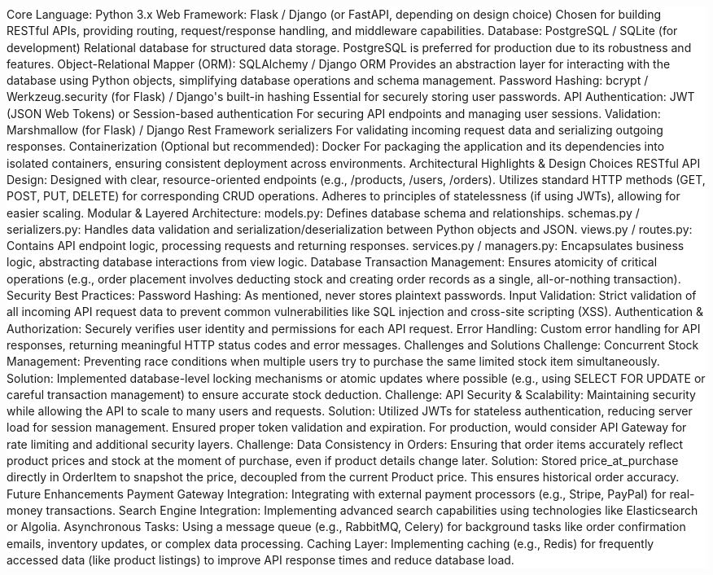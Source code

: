 Core Language: Python 3.x
Web Framework: Flask / Django (or FastAPI, depending on design choice)
Chosen for building RESTful APIs, providing routing, request/response handling, and middleware capabilities.
Database: PostgreSQL / SQLite (for development)
Relational database for structured data storage. PostgreSQL is preferred for production due to its robustness and features.
Object-Relational Mapper (ORM): SQLAlchemy / Django ORM
Provides an abstraction layer for interacting with the database using Python objects, simplifying database operations and schema management.
Password Hashing: bcrypt / Werkzeug.security (for Flask) / Django's built-in hashing
Essential for securely storing user passwords.
API Authentication: JWT (JSON Web Tokens) or Session-based authentication
For securing API endpoints and managing user sessions.
Validation: Marshmallow (for Flask) / Django Rest Framework serializers
For validating incoming request data and serializing outgoing responses.
Containerization (Optional but recommended): Docker
For packaging the application and its dependencies into isolated containers, ensuring consistent deployment across environments.
Architectural Highlights & Design Choices
RESTful API Design:
Designed with clear, resource-oriented endpoints (e.g., /products, /users, /orders).
Utilizes standard HTTP methods (GET, POST, PUT, DELETE) for corresponding CRUD operations.
Adheres to principles of statelessness (if using JWTs), allowing for easier scaling.
Modular & Layered Architecture:
models.py: Defines database schema and relationships.
schemas.py / serializers.py: Handles data validation and serialization/deserialization between Python objects and JSON.
views.py / routes.py: Contains API endpoint logic, processing requests and returning responses.
services.py / managers.py: Encapsulates business logic, abstracting database interactions from view logic.
Database Transaction Management: Ensures atomicity of critical operations (e.g., order placement involves deducting stock and creating order records as a single, all-or-nothing transaction).
Security Best Practices:
Password Hashing: As mentioned, never stores plaintext passwords.
Input Validation: Strict validation of all incoming API request data to prevent common vulnerabilities like SQL injection and cross-site scripting (XSS).
Authentication & Authorization: Securely verifies user identity and permissions for each API request.
Error Handling: Custom error handling for API responses, returning meaningful HTTP status codes and error messages.
Challenges and Solutions
Challenge: Concurrent Stock Management: Preventing race conditions when multiple users try to purchase the same limited stock item simultaneously.
Solution: Implemented database-level locking mechanisms or atomic updates where possible (e.g., using SELECT FOR UPDATE or careful transaction management) to ensure accurate stock deduction.
Challenge: API Security & Scalability: Maintaining security while allowing the API to scale to many users and requests.
Solution: Utilized JWTs for stateless authentication, reducing server load for session management. Ensured proper token validation and expiration. For production, would consider API Gateway for rate limiting and additional security layers.
Challenge: Data Consistency in Orders: Ensuring that order items accurately reflect product prices and stock at the moment of purchase, even if product details change later.
Solution: Stored price_at_purchase directly in OrderItem to snapshot the price, decoupled from the current Product price. This ensures historical order accuracy.
Future Enhancements
Payment Gateway Integration: Integrating with external payment processors (e.g., Stripe, PayPal) for real-money transactions.
Search Engine Integration: Implementing advanced search capabilities using technologies like Elasticsearch or Algolia.
Asynchronous Tasks: Using a message queue (e.g., RabbitMQ, Celery) for background tasks like order confirmation emails, inventory updates, or complex data processing.
Caching Layer: Implementing caching (e.g., Redis) for frequently accessed data (like product listings) to improve API response times and reduce database load.